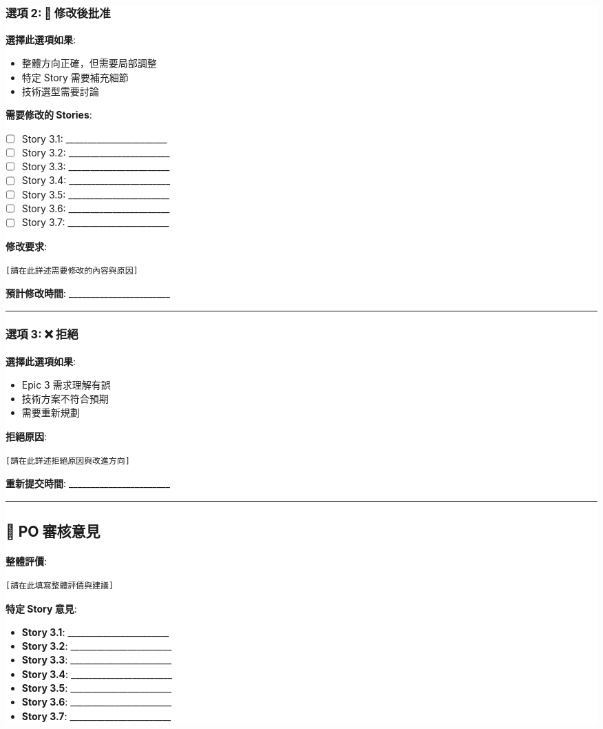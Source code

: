 
### 選項 2: 🔄 修改後批准

**選擇此選項如果**:
- 整體方向正確，但需要局部調整
- 特定 Story 需要補充細節
- 技術選型需要討論

**需要修改的 Stories**:
- [ ] Story 3.1: _______________________
- [ ] Story 3.2: _______________________
- [ ] Story 3.3: _______________________
- [ ] Story 3.4: _______________________
- [ ] Story 3.5: _______________________
- [ ] Story 3.6: _______________________
- [ ] Story 3.7: _______________________

**修改要求**:
```
[請在此詳述需要修改的內容與原因]
```

**預計修改時間**: _______________________

---

### 選項 3: ❌ 拒絕

**選擇此選項如果**:
- Epic 3 需求理解有誤
- 技術方案不符合預期
- 需要重新規劃

**拒絕原因**:
```
[請在此詳述拒絕原因與改進方向]
```

**重新提交時間**: _______________________

---

## 📝 PO 審核意見

**整體評價**:
```
[請在此填寫整體評價與建議]
```

**特定 Story 意見**:
- **Story 3.1**: _______________________
- **Story 3.2**: _______________________
- **Story 3.3**: _______________________
- **Story 3.4**: _______________________
- **Story 3.5**: _______________________
- **Story 3.6**: _______________________
- **Story 3.7**: _______________________
